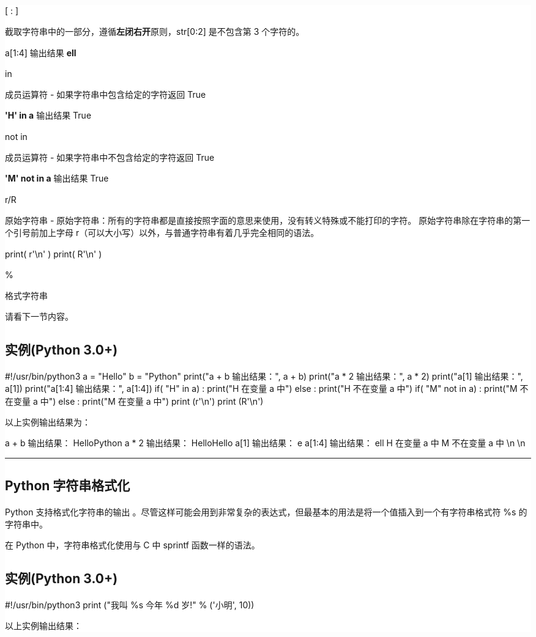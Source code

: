 [ : ]

截取字符串中的一部分，遵循**左闭右开**原则，str[0:2] 是不包含第 3 个字符的。

a[1:4] 输出结果 **ell**

in

成员运算符 - 如果字符串中包含给定的字符返回 True

**'H' in a** 输出结果 True

not in

成员运算符 - 如果字符串中不包含给定的字符返回 True

**'M' not in a** 输出结果 True

r/R

原始字符串 - 原始字符串：所有的字符串都是直接按照字面的意思来使用，没有转义特殊或不能打印的字符。 原始字符串除在字符串的第一个引号前加上字母 r（可以大小写）以外，与普通字符串有着几乎完全相同的语法。

print( r'\n' ) print( R'\n' )

%

格式字符串

请看下一节内容。

## 实例(Python 3.0+)

#!/usr/bin/python3 a = "Hello" b = "Python" print("a + b 输出结果：", a + b) print("a * 2 输出结果：", a * 2) print("a[1] 输出结果：", a[1]) print("a[1:4] 输出结果：", a[1:4]) if( "H" in a) : print("H 在变量 a 中") else : print("H 不在变量 a 中") if( "M" not in a) : print("M 不在变量 a 中") else : print("M 在变量 a 中") print (r'\n') print (R'\n')

以上实例输出结果为：

a + b 输出结果： HelloPython a * 2 输出结果： HelloHello a[1] 输出结果： e
a[1:4] 输出结果： ell
H 在变量 a 中 M 不在变量 a 中 \n
\n

---

## Python 字符串格式化

Python 支持格式化字符串的输出 。尽管这样可能会用到非常复杂的表达式，但最基本的用法是将一个值插入到一个有字符串格式符 %s 的字符串中。

在 Python 中，字符串格式化使用与 C 中 sprintf 函数一样的语法。

## 实例(Python 3.0+)

#!/usr/bin/python3 print ("我叫 %s 今年 %d 岁!" % ('小明', 10))

以上实例输出结果：
